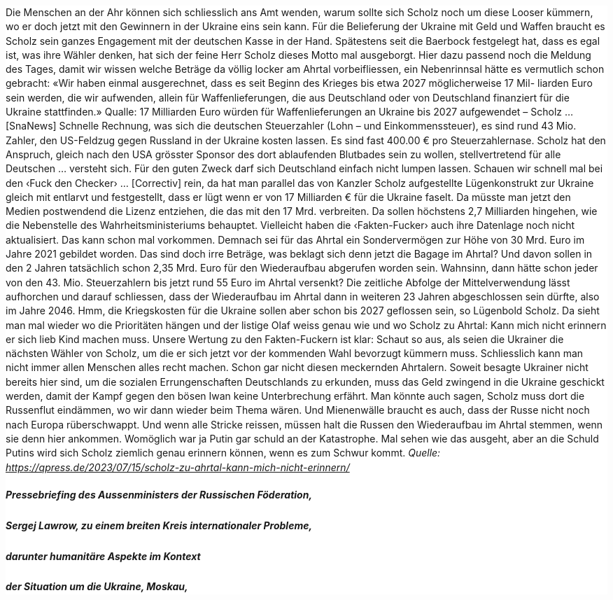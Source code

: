 Die Menschen an der Ahr können sich schliesslich ans Amt wenden, warum sollte sich Scholz noch um diese Looser kümmern, wo er doch jetzt mit den Gewinnern in der Ukraine eins sein kann. Für die Belieferung der Ukraine mit Geld und Waffen braucht es Scholz sein ganzes Engagement mit der deutschen Kasse in der Hand. Spätestens seit die Baerbock festgelegt hat, dass es egal ist, was ihre Wähler denken, hat sich der feine Herr Scholz dieses Motto mal ausgeborgt. Hier dazu passend noch die Meldung des Tages, damit wir wissen welche Beträge da völlig locker am Ahrtal vorbeifliessen, ein Nebenrinnsal hätte es vermutlich schon gebracht: «Wir haben einmal ausgerechnet, dass es seit Beginn des Krieges bis etwa 2027 möglicherweise 17 Mil- liarden Euro sein werden, die wir aufwenden, allein für Waffenlieferungen, die aus Deutschland oder von Deutschland finanziert für die Ukraine stattfinden.» Qualle: 17 Milliarden Euro würden für Waffenlieferungen an Ukraine bis 2027 aufgewendet – Scholz … [SnaNews] Schnelle Rechnung, was sich die deutschen Steuerzahler (Lohn – und Einkommenssteuer), es sind rund 43 Mio. Zahler, den US-Feldzug gegen Russland in der Ukraine kosten lassen. Es sind fast 400.00 € pro Steuerzahlernase. Scholz hat den Anspruch, gleich nach den USA grösster Sponsor des dort ablaufenden Blutbades sein zu wollen, stellvertretend für alle Deutschen … versteht sich. Für den guten Zweck darf sich Deutschland einfach nicht lumpen lassen.
Schauen wir schnell mal bei den ‹Fuck den Checker› … [Correctiv] rein, da hat man parallel das von Kanzler Scholz aufgestellte Lügenkonstrukt zur Ukraine gleich mit entlarvt und festgestellt, dass er lügt wenn er von 17 Milliarden € für die Ukraine faselt. Da müsste man jetzt den Medien postwendend die Lizenz entziehen, die das mit den 17 Mrd. verbreiten. Da sollen höchstens 2,7 Milliarden hingehen, wie die Nebenstelle des Wahrheitsministeriums behauptet. Vielleicht haben die ‹Fakten-Fucker› auch ihre Datenlage noch nicht aktualisiert. Das kann schon mal vorkommen.
Demnach sei für das Ahrtal ein Sondervermögen zur Höhe von 30 Mrd. Euro im Jahre 2021 gebildet worden. Das sind doch irre Beträge, was beklagt sich denn jetzt die Bagage im Ahrtal? Und davon sollen in den 2 Jahren tatsächlich schon 2,35 Mrd. Euro für den Wiederaufbau abgerufen worden sein. Wahnsinn, dann hätte schon jeder von den 43. Mio. Steuerzahlern bis jetzt rund 55 Euro im Ahrtal versenkt? Die zeitliche Abfolge der Mittelverwendung lässt aufhorchen und darauf schliessen, dass der Wiederaufbau im Ahrtal dann in weiteren 23 Jahren abgeschlossen sein dürfte, also im Jahre 2046. Hmm, die Kriegskosten für die Ukraine sollen aber schon bis 2027 geflossen sein, so Lügenbold Scholz. Da sieht man mal wieder wo die Prioritäten hängen und der listige Olaf weiss genau wie und wo Scholz zu Ahrtal: Kann mich nicht erinnern er sich lieb Kind machen muss. Unsere Wertung zu den Fakten-Fuckern ist klar: Schaut so aus, als seien die Ukrainer die nächsten Wähler von Scholz, um die er sich jetzt vor der kommenden Wahl bevorzugt kümmern muss. Schliesslich kann man nicht immer allen Menschen alles recht machen. Schon gar nicht diesen meckernden Ahrtalern. Soweit besagte Ukrainer nicht bereits hier sind, um die sozialen Errungenschaften Deutschlands zu erkunden, muss das Geld zwingend in die Ukraine geschickt werden, damit der Kampf gegen den bösen Iwan keine Unterbrechung erfährt. Man könnte auch sagen, Scholz muss dort die Russenflut eindämmen, wo wir dann wieder beim Thema wären. Und Mienenwälle braucht es auch, dass der Russe nicht noch nach Europa rüberschwappt. Und wenn alle Stricke reissen, müssen halt die Russen den Wiederaufbau im Ahrtal stemmen, wenn sie denn hier ankommen. Womöglich war ja Putin gar schuld an der Katastrophe. Mal sehen wie das ausgeht, aber an die Schuld Putins wird sich Scholz ziemlich genau erinnern können, wenn es zum Schwur kommt.
_Quelle: https://qpress.de/2023/07/15/scholz-zu-ahrtal-kann-mich-nicht-erinnern/_
##### Pressebriefing des Aussenministers der Russischen Föderation,
##### Sergej Lawrow, zu einem breiten Kreis internationaler Probleme,
##### darunter humanitäre Aspekte im Kontext
##### der Situation um die Ukraine, Moskau,